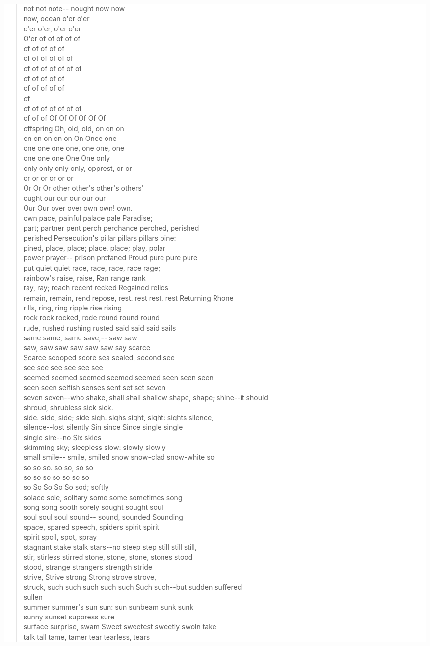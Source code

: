 > not not note-- nought now now   
> now, ocean o'er o'er   
> o'er o'er, o'er o'er   
> O'er of of of of of   
> of of of of of   
> of of of of of of   
> of of of of of of of   
> of of of of of   
> of of of of of   
> of   
> of of of of of of of   
> of of of Of Of Of Of Of Of   
> offspring Oh, old, old, on on on   
> on on on on on On Once one   
> one one one one, one one, one   
> one one one One One only   
> only only only only, opprest, or or   
> or or or or or or   
> Or Or Or other other's other's others'   
> ought our our our our our   
> Our Our over over own own! own.   
> own pace, painful palace pale Paradise;   
> part; partner pent perch perchance perched, perished   
> perished Persecution's pillar pillars pillars pine:   
> pined, place, place; place. place; play, polar   
> power prayer-- prison profaned Proud pure pure pure   
> put quiet quiet race, race, race, race rage;   
> rainbow's raise, raise, Ran range rank   
> ray, ray; reach recent recked Regained relics   
> remain, remain, rend repose, rest. rest rest. rest Returning Rhone   
> rills, ring, ring ripple rise rising   
> rock rock rocked, rode round round round   
> rude, rushed rushing rusted said said said sails   
> same same, same save,-- saw saw   
> saw, saw saw saw saw saw say scarce   
> Scarce scooped score sea sealed, second see   
> see see see see see see   
> seemed seemed seemed seemed seemed seen seen seen   
> seen seen selfish senses sent set set seven   
> seven seven--who shake, shall shall shallow shape, shape; shine--it should   
> shroud, shrubless sick sick.   
> side. side, side; side sigh. sighs sight, sight: sights silence,   
> silence--lost silently Sin since Since single single   
> single sire--no Six skies   
> skimming sky; sleepless slow: slowly slowly   
> small smile-- smile, smiled snow snow-clad snow-white so   
> so so so. so so, so so   
> so so so so so so so   
> so So So So So sod; softly   
> solace sole, solitary some some sometimes song   
> song song sooth sorely sought sought soul   
> soul soul soul sound-- sound, sounded Sounding   
> space, spared speech, spiders spirit spirit   
> spirit spoil, spot, spray   
> stagnant stake stalk stars--no steep step still still still,   
> stir, stirless stirred stone, stone, stone, stones stood   
> stood, strange strangers strength stride   
> strive, Strive strong Strong strove strove,   
> struck, such such such such such Such such--but sudden suffered   
> sullen   
> summer summer's sun sun: sun sunbeam sunk sunk   
> sunny sunset suppress sure   
> surface surprise, swam Sweet sweetest sweetly swoln take   
> talk tall tame, tamer tear tearless, tears   